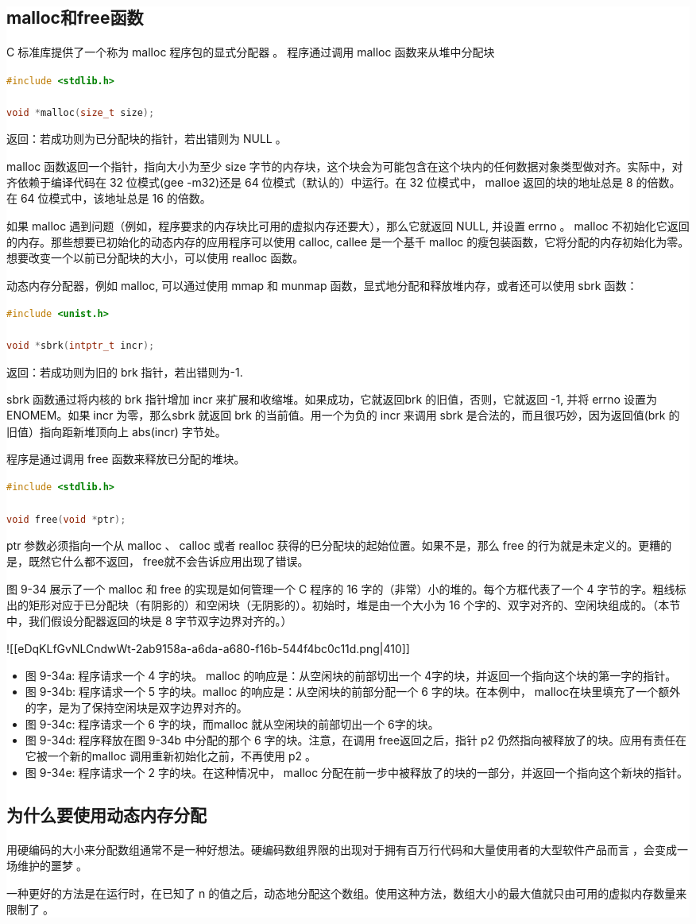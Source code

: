 ## malloc和free函数
C 标准库提供了一个称为 malloc 程序包的显式分配器 。 程序通过调用 malloc 函数来从堆中分配块

```c
#include <stdlib.h>

void *malloc(size_t size);
```

返回：若成功则为已分配块的指针，若出错则为 NULL 。

malloc 函数返回一个指针，指向大小为至少 size 字节的内存块，这个块会为可能包含在这个块内的任何数据对象类型做对齐。实际中，对齐依赖于编译代码在 32 位模式(gee -m32)还是 64 位模式（默认的）中运行。在 32 位模式中， malloe 返回的块的地址总是 8 的倍数。在 64 位模式中，该地址总是 16 的倍数。

如果 malloc 遇到问题（例如，程序要求的内存块比可用的虚拟内存还要大），那么它就返回 NULL, 并设置 errno 。 malloc 不初始化它返回的内存。那些想要已初始化的动态内存的应用程序可以使用 calloc, callee 是一个基千 malloc 的瘦包装函数，它将分配的内存初始化为零。想要改变一个以前已分配块的大小，可以使用 realloc 函数。

动态内存分配器，例如 malloc, 可以通过使用 mmap 和 munmap 函数，显式地分配和释放堆内存，或者还可以使用 sbrk 函数：

```c
#include <unist.h>

void *sbrk(intptr_t incr);
```
返回：若成功则为旧的 brk 指针，若出错则为-1.

sbrk 函数通过将内核的 brk 指针增加 incr 来扩展和收缩堆。如果成功，它就返回brk 的旧值，否则，它就返回 -1, 并将 errno 设置为 ENOMEM。如果 incr 为零，那么sbrk 就返回 brk 的当前值。用一个为负的 incr 来调用 sbrk 是合法的，而且很巧妙，因为返回值(brk 的旧值）指向距新堆顶向上 abs(incr) 字节处。

程序是通过调用 free 函数来释放已分配的堆块。
```c
#include <stdlib.h>

void free(void *ptr);
```

ptr 参数必须指向一个从 malloc 、 calloc 或者 realloc 获得的巳分配块的起始位置。如果不是，那么 free 的行为就是未定义的。更糟的是，既然它什么都不返回， free就不会告诉应用出现了错误。

图 9-34 展示了一个 malloc 和 free 的实现是如何管理一个 C 程序的 16 字的（非常）小的堆的。每个方框代表了一个 4 字节的字。粗线标出的矩形对应于已分配块（有阴影的）和空闲块（无阴影的）。初始时，堆是由一个大小为 16 个字的、双字对齐的、空闲块组成的。（本节中，我们假设分配器返回的块是 8 字节双字边界对齐的。）

![[eDqKLfGvNLCndwWt-2ab9158a-a6da-a680-f16b-544f4bc0c11d.png|410]]

- 图 9-34a: 程序请求一个 4 字的块。 malloc 的响应是：从空闲块的前部切出一个 4字的块，并返回一个指向这个块的第一字的指针。
- 图 9-34b: 程序请求一个 5 字的块。malloc 的响应是：从空闲块的前部分配一个 6 字的块。在本例中， malloc在块里填充了一个额外的字，是为了保持空闲块是双字边界对齐的。
- 图 9-34c: 程序请求一个 6 字的块，而malloc 就从空闲块的前部切出一个 6字的块。
- 图 9-34d: 程序释放在图 9-34b 中分配的那个 6 字的块。注意，在调用 free返回之后，指针 p2 仍然指向被释放了的块。应用有责任在它被一个新的malloc 调用重新初始化之前，不再使用 p2 。
- 图 9-34e: 程序请求一个 2 字的块。在这种情况中， malloc 分配在前一步中被释放了的块的一部分，并返回一个指向这个新块的指针。

## 为什么要使用动态内存分配
用硬编码的大小来分配数组通常不是一种好想法。硬编码数组界限的出现对于拥有百万行代码和大量使用者的大型软件产品而言 ，会变成一场维护的噩梦 。

一种更好的方法是在运行时，在已知了 n 的值之后，动态地分配这个数组。使用这种方法，数组大小的最大值就只由可用的虚拟内存数量来限制了 。
